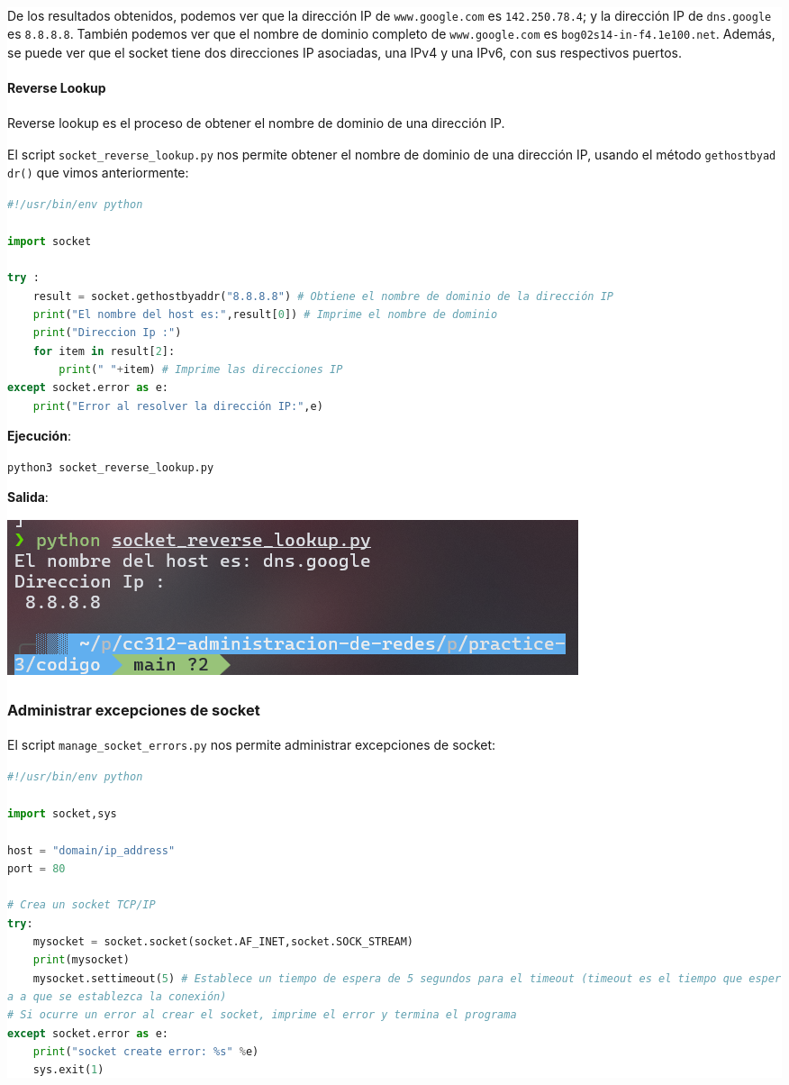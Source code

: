 De los resultados obtenidos, podemos ver que la dirección IP de `www.google.com` es `142.250.78.4`; y la dirección IP de `dns.google` es `8.8.8.8`. También podemos ver que el nombre de dominio completo de `www.google.com` es `bog02s14-in-f4.1e100.net`. Además, se puede ver que el socket tiene dos direcciones IP asociadas, una IPv4 y una IPv6, con sus respectivos puertos.


#### Reverse Lookup
Reverse lookup es el proceso de obtener el nombre de dominio de una dirección IP.

El script `socket_reverse_lookup.py` nos permite obtener el nombre de dominio de una dirección IP, usando el método `gethostbyaddr()` que vimos anteriormente:

```python
#!/usr/bin/env python

import socket

try :
	result = socket.gethostbyaddr("8.8.8.8") # Obtiene el nombre de dominio de la dirección IP
	print("El nombre del host es:",result[0]) # Imprime el nombre de dominio
	print("Direccion Ip :")
	for item in result[2]:
		print(" "+item) # Imprime las direcciones IP
except socket.error as e:
	print("Error al resolver la dirección IP:",e)
```

**Ejecución**:

```bash
python3 socket_reverse_lookup.py
```

**Salida**:

![alt text](image-13.png)

### Administrar excepciones de socket

El script `manage_socket_errors.py` nos permite administrar excepciones de socket:

```python
#!/usr/bin/env python

import socket,sys

host = "domain/ip_address"
port = 80

# Crea un socket TCP/IP
try:
    mysocket = socket.socket(socket.AF_INET,socket.SOCK_STREAM)
    print(mysocket)
    mysocket.settimeout(5) # Establece un tiempo de espera de 5 segundos para el timeout (timeout es el tiempo que espera a que se establezca la conexión)
# Si ocurre un error al crear el socket, imprime el error y termina el programa
except socket.error as e:
	print("socket create error: %s" %e)
	sys.exit(1)
```